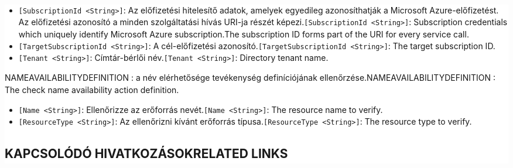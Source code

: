   - <span data-ttu-id="afd6c-158">`[SubscriptionId <String>]`: Az előfizetési hitelesítő adatok, amelyek egyedileg azonosíthatják a Microsoft Azure-előfizetést. Az előfizetési azonosító a minden szolgáltatási hívás URI-ja részét képezi.</span><span class="sxs-lookup"><span data-stu-id="afd6c-158">`[SubscriptionId <String>]`: Subscription credentials which uniquely identify Microsoft Azure subscription.The subscription ID forms part of the URI for every service call.</span></span>
  - <span data-ttu-id="afd6c-159">`[TargetSubscriptionId <String>]`: A cél-előfizetési azonosító.</span><span class="sxs-lookup"><span data-stu-id="afd6c-159">`[TargetSubscriptionId <String>]`: The target subscription ID.</span></span>
  - <span data-ttu-id="afd6c-160">`[Tenant <String>]`: Címtár-bérlői név.</span><span class="sxs-lookup"><span data-stu-id="afd6c-160">`[Tenant <String>]`: Directory tenant name.</span></span>

<span data-ttu-id="afd6c-161">NAMEAVAILABILITYDEFINITION <ICheckNameAvailabilityDefinition> : a név elérhetősége tevékenység definíciójának ellenőrzése.</span><span class="sxs-lookup"><span data-stu-id="afd6c-161">NAMEAVAILABILITYDEFINITION <ICheckNameAvailabilityDefinition>: The check name availability action definition.</span></span>
  - <span data-ttu-id="afd6c-162">`[Name <String>]`: Ellenőrizze az erőforrás nevét.</span><span class="sxs-lookup"><span data-stu-id="afd6c-162">`[Name <String>]`: The resource name to verify.</span></span>
  - <span data-ttu-id="afd6c-163">`[ResourceType <String>]`: Az ellenőrizni kívánt erőforrás típusa.</span><span class="sxs-lookup"><span data-stu-id="afd6c-163">`[ResourceType <String>]`: The resource type to verify.</span></span>

## <span data-ttu-id="afd6c-164">KAPCSOLÓDÓ HIVATKOZÁSOK</span><span class="sxs-lookup"><span data-stu-id="afd6c-164">RELATED LINKS</span></span>

